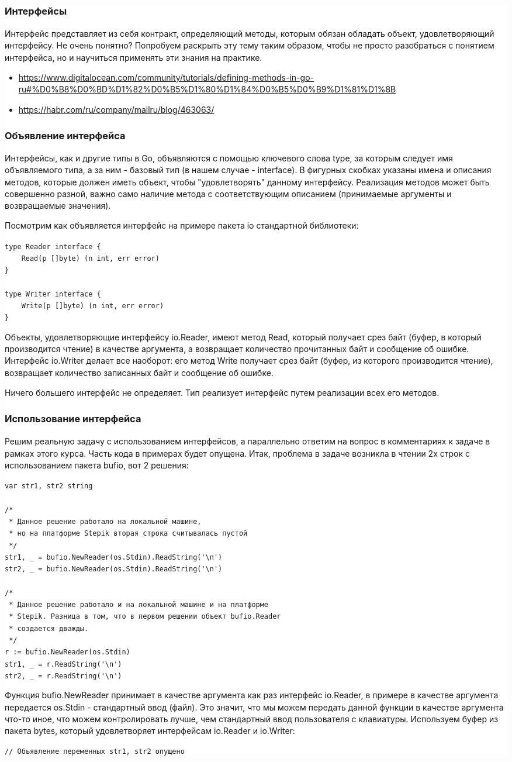 ### Интерфейсы

Интерфейс представляет из себя контракт, определяющий методы, которым обязан обладать объект, удовлетворяющий интерфейсу. Не очень понятно? Попробуем раскрыть эту тему таким образом, чтобы не просто разобраться с понятием интерфейса, но и научиться применять эти знания на практике.

+ https://www.digitalocean.com/community/tutorials/defining-methods-in-go-ru#%D0%B8%D0%BD%D1%82%D0%B5%D1%80%D1%84%D0%B5%D0%B9%D1%81%D1%8B

+ https://habr.com/ru/company/mailru/blog/463063/ 

### Объявление интерфейса

Интерфейсы, как и другие типы в Go, объявляются с помощью ключевого слова type, за которым следует имя объявляемого типа, а за ним - базовый тип (в нашем случае - interface). В фигурных скобках указаны имена и описания методов, которые должен иметь объект, чтобы "удовлетворять" данному интерфейсу. Реализация методов может быть совершенно разной, важно само наличие метода с соответствующим описанием (принимаемые аргументы и возвращаемые значения).

Посмотрим как объявляется интерфейс на примере пакета io стандартной библиотеки:
```
type Reader interface {
	Read(p []byte) (n int, err error)
}

type Writer interface {
	Write(p []byte) (n int, err error)
}
```
Объекты, удовлетворяющие интерфейсу io.Reader, имеют метод Read, который получает срез байт (буфер, в который производится чтение) в качестве аргумента, а возвращает количество прочитанных байт и сообщение об ошибке. Интерфейс io.Writer делает все наоборот: его метод Write получает срез байт (буфер, из которого производится чтение), возвращает количество записанных байт и сообщение об ошибке.

Ничего большего интерфейс не определяет. Тип реализует интерфейс путем реализации всех его методов.

### Использование интерфейса
Решим реальную задачу с использованием интерфейсов, а параллельно ответим на вопрос в комментариях к задаче в рамках этого курса. Часть кода в примерах будет опущена. Итак, проблема в задаче возникла в чтении 2х строк с использованием пакета bufio, вот 2 решения:
```
var str1, str2 string

/*
 * Данное решение работало на локальной машине,
 * но на платформе Stepik вторая строка считывалась пустой
 */
str1, _ = bufio.NewReader(os.Stdin).ReadString('\n')
str2, _ = bufio.NewReader(os.Stdin).ReadString('\n')

/*
 * Данное решение работало и на локальной машине и на платформе
 * Stepik. Разница в том, что в первом решении объект bufio.Reader
 * создается дважды.
 */
r := bufio.NewReader(os.Stdin)
str1, _ = r.ReadString('\n')
str2, _ = r.ReadString('\n')
```
Функция bufio.NewReader принимает в качестве аргумента как раз интерфейс io.Reader, в примере в качестве аргумента передается os.Stdin - стандартный ввод (файл). Это значит, что мы можем передать данной функции в качестве аргумента что-то иное, что можем контролировать лучше, чем стандартный ввод пользователя с клавиатуры. Используем буфер из пакета bytes, который удовлетворяет интерфейсам io.Reader и io.Writer:
```
// Объявление переменных str1, str2 опущено
```